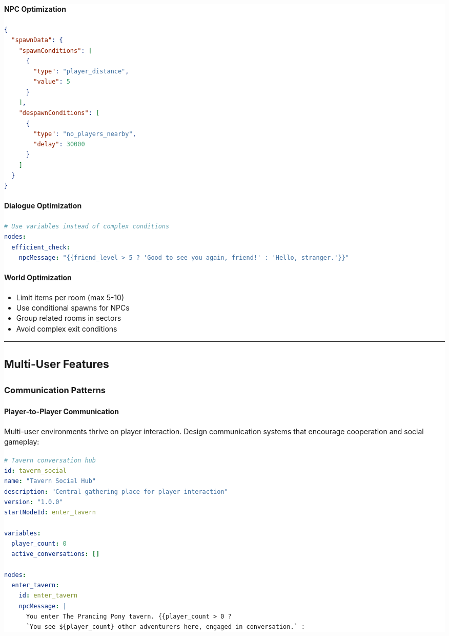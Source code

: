 #### NPC Optimization

```json
{
  "spawnData": {
    "spawnConditions": [
      {
        "type": "player_distance",
        "value": 5
      }
    ],
    "despawnConditions": [
      {
        "type": "no_players_nearby",
        "delay": 30000
      }
    ]
  }
}
```

#### Dialogue Optimization

```yaml
# Use variables instead of complex conditions
nodes:
  efficient_check:
    npcMessage: "{{friend_level > 5 ? 'Good to see you again, friend!' : 'Hello, stranger.'}}"
```

#### World Optimization

- Limit items per room (max 5-10)
- Use conditional spawns for NPCs
- Group related rooms in sectors
- Avoid complex exit conditions

---

## Multi-User Features

### Communication Patterns

#### Player-to-Player Communication

Multi-user environments thrive on player interaction. Design communication systems that encourage cooperation and social gameplay:

```yaml
# Tavern conversation hub
id: tavern_social
name: "Tavern Social Hub"
description: "Central gathering place for player interaction"
version: "1.0.0"
startNodeId: enter_tavern

variables:
  player_count: 0
  active_conversations: []

nodes:
  enter_tavern:
    id: enter_tavern
    npcMessage: |
      You enter The Prancing Pony tavern. {{player_count > 0 ?
      `You see ${player_count} other adventurers here, engaged in conversation.` :
```